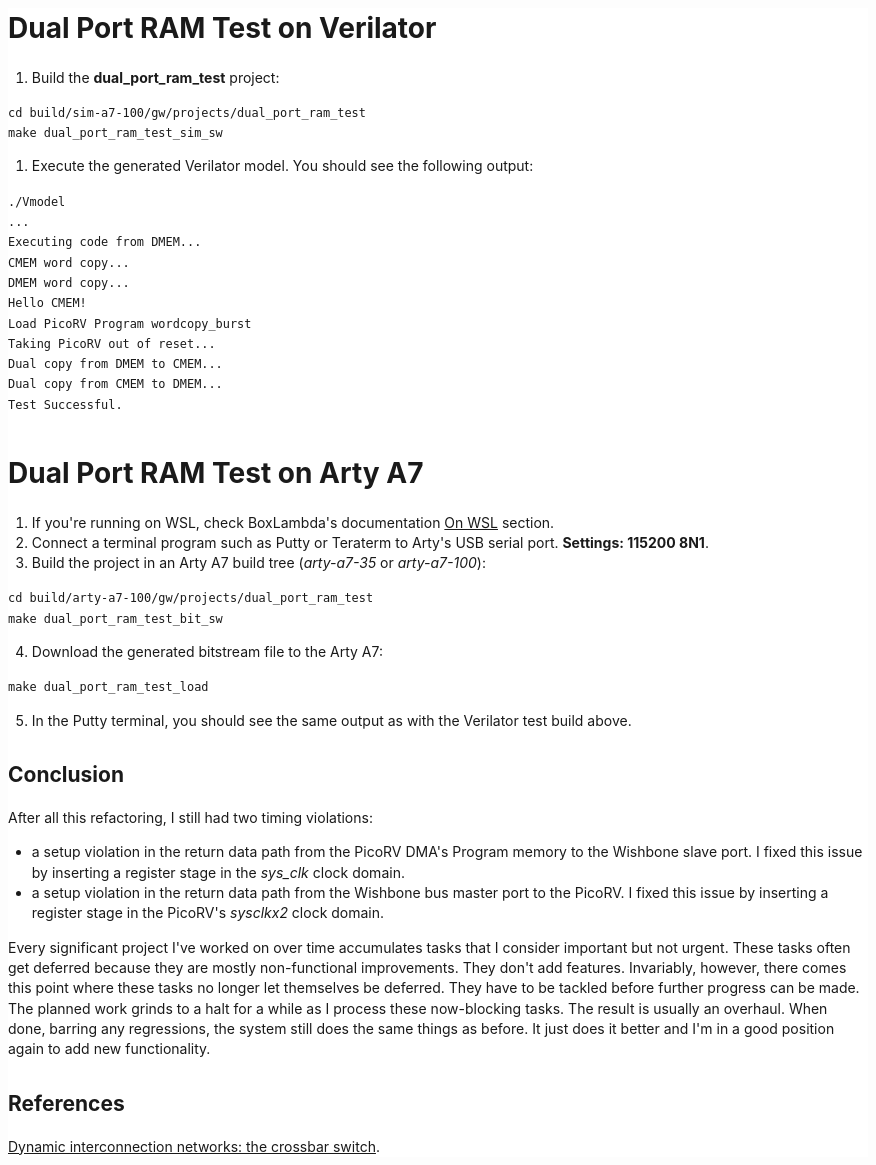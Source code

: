 Dual Port RAM Test on Verilator
===============================
1. Build the **dual_port_ram_test** project:
```
cd build/sim-a7-100/gw/projects/dual_port_ram_test
make dual_port_ram_test_sim_sw
```
1. Execute the generated Verilator model. You should see the following output:
```
./Vmodel
...
Executing code from DMEM...
CMEM word copy...
DMEM word copy...
Hello CMEM!
Load PicoRV Program wordcopy_burst
Taking PicoRV out of reset...
Dual copy from DMEM to CMEM...
Dual copy from CMEM to DMEM...
Test Successful.
```

Dual Port RAM Test on Arty A7
=============================
1. If you're running on WSL, check BoxLambda's documentation [On WSL](https://boxlambda.readthedocs.io/en/latest/installation/#on-wsl) section.
2. Connect a terminal program such as Putty or Teraterm to Arty's USB serial port. **Settings: 115200 8N1**.
3. Build the project in an Arty A7 build tree (*arty-a7-35* or *arty-a7-100*):
```
cd build/arty-a7-100/gw/projects/dual_port_ram_test
make dual_port_ram_test_bit_sw
```
4. Download the generated bitstream file to the Arty A7:
```
make dual_port_ram_test_load
```
5. In the Putty terminal, you should see the same output as with the Verilator test build above.

Conclusion
----------
After all this refactoring, I still had two timing violations:
- a setup violation in the return data path from the PicoRV DMA's Program memory to the Wishbone slave port. I fixed this issue by inserting a register stage in the *sys_clk* clock domain.
- a setup violation in the return data path from the Wishbone bus master port to the PicoRV. I fixed this issue by inserting a register stage in the PicoRV's *sysclkx2* clock domain.

Every significant project I've worked on over time accumulates tasks that I consider important but not urgent. These tasks often get deferred because they are mostly non-functional improvements. They don't add features. Invariably, however, there comes this point where these tasks no longer let themselves be deferred. They have to be tackled before further progress can be made. The planned work grinds to a halt for a while as I process these now-blocking tasks. The result is usually an overhaul. When done, barring any regressions, the system still does the same things as before. It just does it better and I'm in a good position again to add new functionality.

References
----------
[Dynamic interconnection networks: the crossbar switch](https://www.site.uottawa.ca/~mbolic/ceg4131/Report%20Crossbar%20switches.pdf).